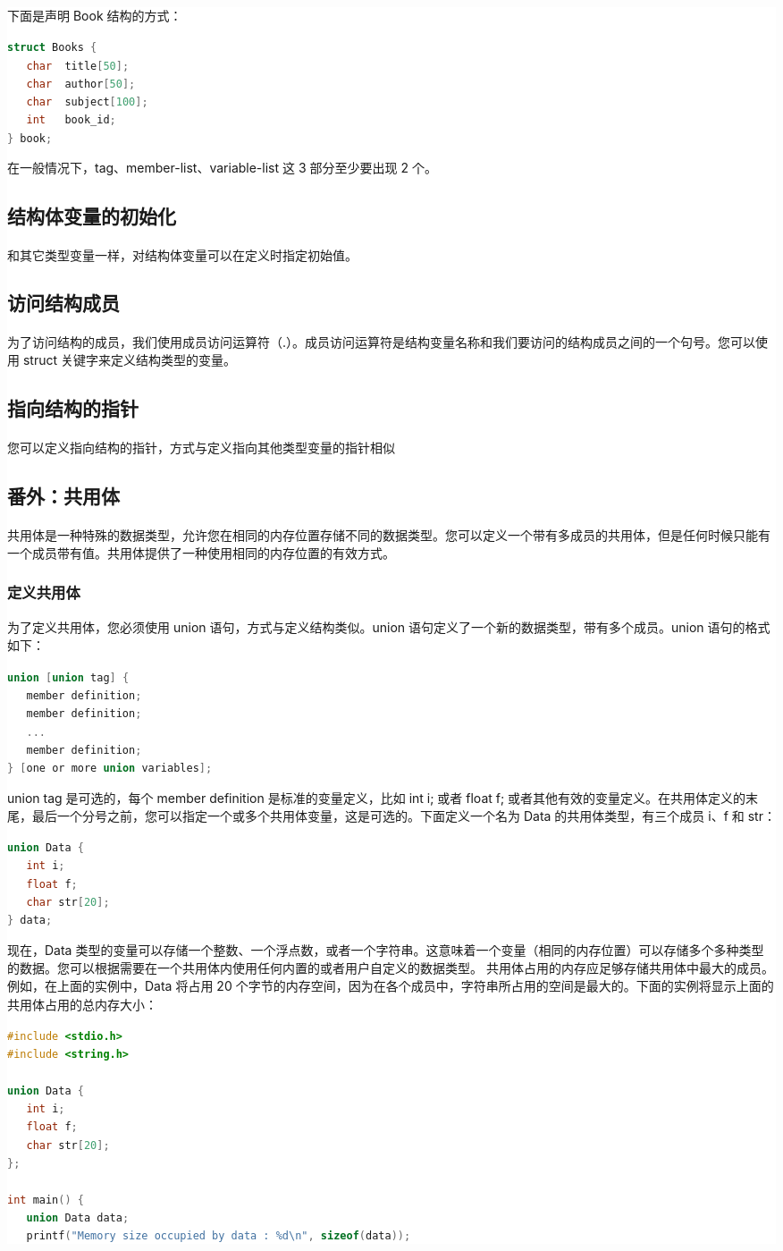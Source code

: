 下面是声明 Book 结构的方式：  
```C
struct Books {
   char  title[50];
   char  author[50];
   char  subject[100];
   int   book_id;
} book;
```

在一般情况下，tag、member-list、variable-list 这 3 部分至少要出现 2 个。

## 结构体变量的初始化

和其它类型变量一样，对结构体变量可以在定义时指定初始值。

## 访问结构成员

为了访问结构的成员，我们使用成员访问运算符（.）。成员访问运算符是结构变量名称和我们要访问的结构成员之间的一个句号。您可以使用 struct 关键字来定义结构类型的变量。

## 指向结构的指针

您可以定义指向结构的指针，方式与定义指向其他类型变量的指针相似


## 番外：共用体

共用体是一种特殊的数据类型，允许您在相同的内存位置存储不同的数据类型。您可以定义一个带有多成员的共用体，但是任何时候只能有一个成员带有值。共用体提供了一种使用相同的内存位置的有效方式。

### 定义共用体
为了定义共用体，您必须使用 union 语句，方式与定义结构类似。union 语句定义了一个新的数据类型，带有多个成员。union 语句的格式如下：
```C
union [union tag] {
   member definition;
   member definition;
   ...
   member definition;
} [one or more union variables];
```
union tag 是可选的，每个 member definition 是标准的变量定义，比如 int i; 或者 float f; 或者其他有效的变量定义。在共用体定义的末尾，最后一个分号之前，您可以指定一个或多个共用体变量，这是可选的。下面定义一个名为 Data 的共用体类型，有三个成员 i、f 和 str：
```C
union Data {
   int i;
   float f;
   char str[20];
} data;
```
现在，Data 类型的变量可以存储一个整数、一个浮点数，或者一个字符串。这意味着一个变量（相同的内存位置）可以存储多个多种类型的数据。您可以根据需要在一个共用体内使用任何内置的或者用户自定义的数据类型。
共用体占用的内存应足够存储共用体中最大的成员。例如，在上面的实例中，Data 将占用 20 个字节的内存空间，因为在各个成员中，字符串所占用的空间是最大的。下面的实例将显示上面的共用体占用的总内存大小：
```C
#include <stdio.h>
#include <string.h>
 
union Data {
   int i;
   float f;
   char str[20];
};
 
int main() {
   union Data data;        
   printf("Memory size occupied by data : %d\n", sizeof(data));
```